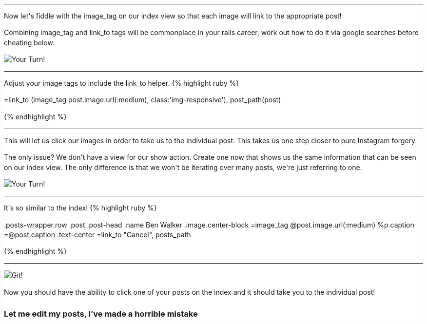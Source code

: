 ____

Now let's fiddle with the image\_tag on our index view so that each image will link to the appropriate post!

Combining image\_tag and link_to tags will be commonplace in your rails career, work out how to do it via google searches before cheating below.

![Your Turn!](/content/images/2015/06/YourTurn-1.png)

___

Adjust your image tags to include the link_to helper.
{% highlight ruby %}

=link_to (image_tag post.image.url(:medium), class:'img-responsive'), post_path(post)

{% endhighlight %}

___

This will let us click our images in order to take us to the individual post.  This takes us one step closer to pure Instagram forgery. 

The only issue? We don't have a view for our show action.  Create one now that shows us the same information that can be seen on our index view.  The only difference is that we won't be iterating over many posts, we're just referring to one.

![Your Turn!](/content/images/2015/06/YourTurn-1.png)

___

It's so similar to the index!
{% highlight ruby %}

.posts-wrapper.row
  .post
    .post-head
      .name
        Ben Walker
    .image.center-block
      =image_tag @post.image.url(:medium)
    %p.caption
      =@post.caption
    .text-center
      =link_to "Cancel", posts_path

{% endhighlight %}

___

![Git!](/content/images/2015/06/Octocat-2.png)

Now you should have the ability to click one of your posts on the index and it should take you to the individual post!

### Let me edit my posts, I’ve made a horrible mistake
